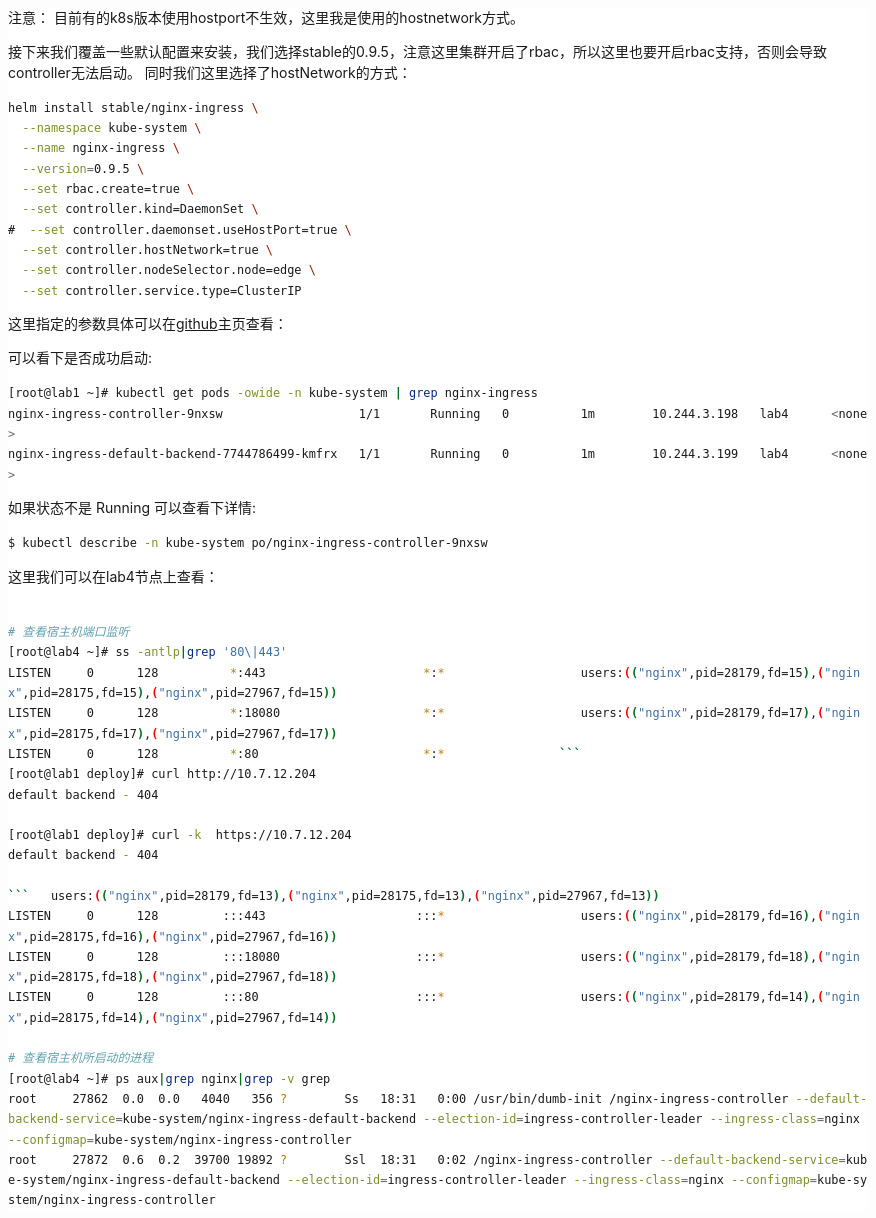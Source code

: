 注意： 目前有的k8s版本使用hostport不生效，这里我是使用的hostnetwork方式。

接下来我们覆盖一些默认配置来安装，我们选择stable的0.9.5，注意这里集群开启了rbac，所以这里也要开启rbac支持，否则会导致controller无法启动。
同时我们这里选择了hostNetwork的方式：
```bash
helm install stable/nginx-ingress \
  --namespace kube-system \
  --name nginx-ingress \
  --version=0.9.5 \
  --set rbac.create=true \
  --set controller.kind=DaemonSet \
#  --set controller.daemonset.useHostPort=true \
  --set controller.hostNetwork=true \
  --set controller.nodeSelector.node=edge \
  --set controller.service.type=ClusterIP
```
这里指定的参数具体可以在[github](https://github.com/helm/charts/tree/master/stable/nginx-ingress)主页查看：


可以看下是否成功启动:

```bash
[root@lab1 ~]# kubectl get pods -owide -n kube-system | grep nginx-ingress
nginx-ingress-controller-9nxsw                   1/1       Running   0          1m        10.244.3.198   lab4      <none>
nginx-ingress-default-backend-7744786499-kmfrx   1/1       Running   0          1m        10.244.3.199   lab4      <none>

```
如果状态不是 Running 可以查看下详情:
```bash
$ kubectl describe -n kube-system po/nginx-ingress-controller-9nxsw
```
这里我们可以在lab4节点上查看：
```bash

# 查看宿主机端口监听
[root@lab4 ~]# ss -antlp|grep '80\|443'
LISTEN     0      128          *:443                      *:*                   users:(("nginx",pid=28179,fd=15),("nginx",pid=28175,fd=15),("nginx",pid=27967,fd=15))
LISTEN     0      128          *:18080                    *:*                   users:(("nginx",pid=28179,fd=17),("nginx",pid=28175,fd=17),("nginx",pid=27967,fd=17))
LISTEN     0      128          *:80                       *:*                ```
[root@lab1 deploy]# curl http://10.7.12.204
default backend - 404

[root@lab1 deploy]# curl -k  https://10.7.12.204
default backend - 404

```   users:(("nginx",pid=28179,fd=13),("nginx",pid=28175,fd=13),("nginx",pid=27967,fd=13))
LISTEN     0      128         :::443                     :::*                   users:(("nginx",pid=28179,fd=16),("nginx",pid=28175,fd=16),("nginx",pid=27967,fd=16))
LISTEN     0      128         :::18080                   :::*                   users:(("nginx",pid=28179,fd=18),("nginx",pid=28175,fd=18),("nginx",pid=27967,fd=18))
LISTEN     0      128         :::80                      :::*                   users:(("nginx",pid=28179,fd=14),("nginx",pid=28175,fd=14),("nginx",pid=27967,fd=14))

# 查看宿主机所启动的进程
[root@lab4 ~]# ps aux|grep nginx|grep -v grep
root     27862  0.0  0.0   4040   356 ?        Ss   18:31   0:00 /usr/bin/dumb-init /nginx-ingress-controller --default-backend-service=kube-system/nginx-ingress-default-backend --election-id=ingress-controller-leader --ingress-class=nginx --configmap=kube-system/nginx-ingress-controller
root     27872  0.6  0.2  39700 19892 ?        Ssl  18:31   0:02 /nginx-ingress-controller --default-backend-service=kube-system/nginx-ingress-default-backend --election-id=ingress-controller-leader --ingress-class=nginx --configmap=kube-system/nginx-ingress-controller

```